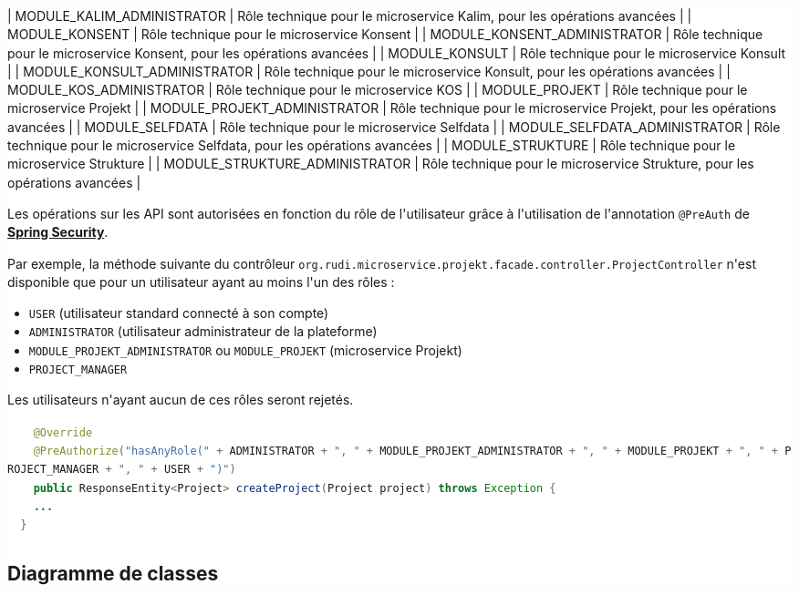 | MODULE_KALIM_ADMINISTRATOR | Rôle technique pour le microservice Kalim, pour les opérations avancées |
| MODULE_KONSENT | Rôle technique pour le microservice Konsent |
| MODULE_KONSENT_ADMINISTRATOR | Rôle technique pour le microservice Konsent, pour les opérations avancées |
| MODULE_KONSULT | Rôle technique pour le microservice Konsult |
| MODULE_KONSULT_ADMINISTRATOR | Rôle technique pour le microservice Konsult, pour les opérations avancées |
| MODULE_KOS_ADMINISTRATOR | Rôle technique pour le microservice KOS |
| MODULE_PROJEKT | Rôle technique pour le microservice Projekt |
| MODULE_PROJEKT_ADMINISTRATOR | Rôle technique pour le microservice Projekt, pour les opérations avancées |
| MODULE_SELFDATA | Rôle technique pour le microservice Selfdata |
| MODULE_SELFDATA_ADMINISTRATOR | Rôle technique pour le microservice Selfdata, pour les opérations avancées |
| MODULE_STRUKTURE | Rôle technique pour le microservice Strukture |
| MODULE_STRUKTURE_ADMINISTRATOR | Rôle technique pour le microservice Strukture, pour les opérations avancées |

Les opérations sur les API sont autorisées en fonction du rôle de l'utilisateur grâce à l'utilisation de l'annotation `@PreAuth` de [**Spring Security**](https://docs.spring.io/spring-security/reference/servlet/authorization/method-security.html).

Par exemple, la méthode suivante du contrôleur `org.rudi.microservice.projekt.facade.controller.ProjectController` n'est disponible que pour un utilisateur ayant au moins l'un des rôles :
- `USER` (utilisateur standard connecté à son compte)
- `ADMINISTRATOR` (utilisateur administrateur de la plateforme)
- `MODULE_PROJEKT_ADMINISTRATOR` ou `MODULE_PROJEKT` (microservice Projekt)
- `PROJECT_MANAGER`

Les utilisateurs n'ayant aucun de ces rôles seront rejetés.

```java
	@Override
	@PreAuthorize("hasAnyRole(" + ADMINISTRATOR + ", " + MODULE_PROJEKT_ADMINISTRATOR + ", " + MODULE_PROJEKT + ", " + PROJECT_MANAGER + ", " + USER + ")")
	public ResponseEntity<Project> createProject(Project project) throws Exception {
    ...
  }
```



## Diagramme de classes
